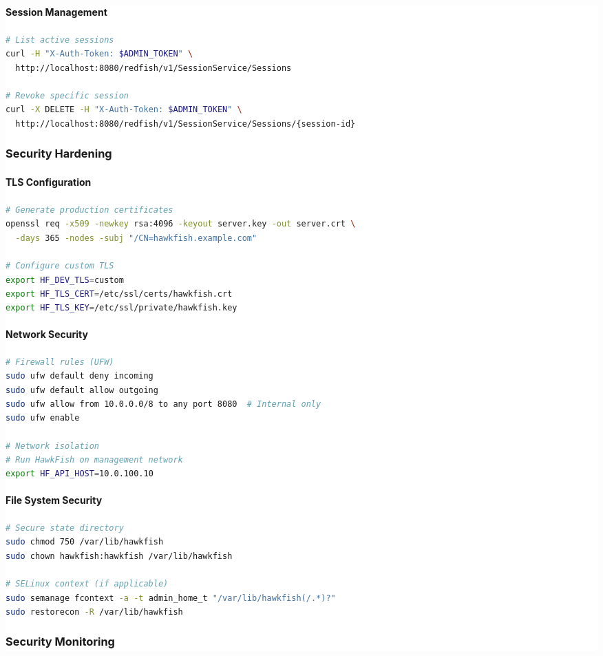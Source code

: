 
#### Session Management

```bash
# List active sessions
curl -H "X-Auth-Token: $ADMIN_TOKEN" \
  http://localhost:8080/redfish/v1/SessionService/Sessions

# Revoke specific session
curl -X DELETE -H "X-Auth-Token: $ADMIN_TOKEN" \
  http://localhost:8080/redfish/v1/SessionService/Sessions/{session-id}
```

### Security Hardening

#### TLS Configuration

```bash
# Generate production certificates
openssl req -x509 -newkey rsa:4096 -keyout server.key -out server.crt \
  -days 365 -nodes -subj "/CN=hawkfish.example.com"

# Configure custom TLS
export HF_DEV_TLS=custom
export HF_TLS_CERT=/etc/ssl/certs/hawkfish.crt
export HF_TLS_KEY=/etc/ssl/private/hawkfish.key
```

#### Network Security

```bash
# Firewall rules (UFW)
sudo ufw default deny incoming
sudo ufw default allow outgoing
sudo ufw allow from 10.0.0.0/8 to any port 8080  # Internal only
sudo ufw enable

# Network isolation
# Run HawkFish on management network
export HF_API_HOST=10.0.100.10
```

#### File System Security

```bash
# Secure state directory
sudo chmod 750 /var/lib/hawkfish
sudo chown hawkfish:hawkfish /var/lib/hawkfish

# SELinux context (if applicable)
sudo semanage fcontext -a -t admin_home_t "/var/lib/hawkfish(/.*)?"
sudo restorecon -R /var/lib/hawkfish
```

### Security Monitoring
